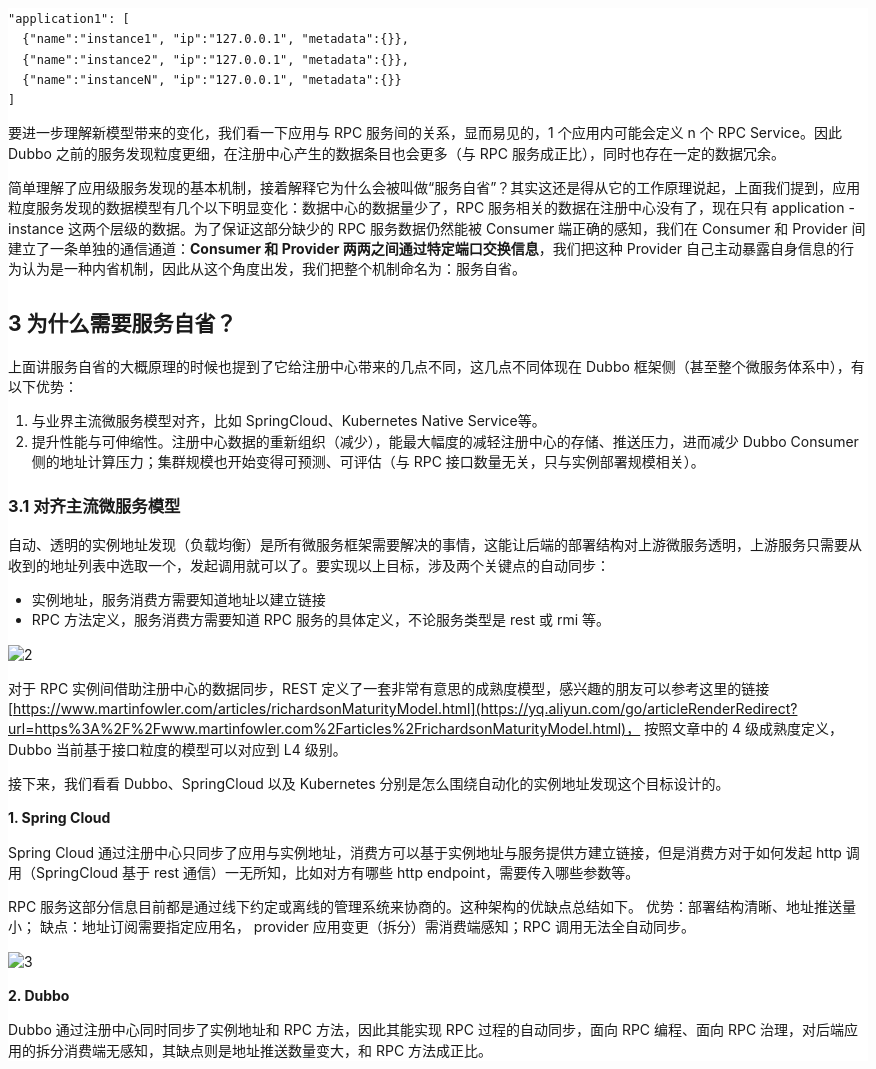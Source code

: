 ```
"application1": [
  {"name":"instance1", "ip":"127.0.0.1", "metadata":{}},
  {"name":"instance2", "ip":"127.0.0.1", "metadata":{}},
  {"name":"instanceN", "ip":"127.0.0.1", "metadata":{}}
]
```

要进一步理解新模型带来的变化，我们看一下应用与 RPC 服务间的关系，显而易见的，1 个应用内可能会定义 n 个 RPC Service。因此 Dubbo 之前的服务发现粒度更细，在注册中心产生的数据条目也会更多（与 RPC 服务成正比），同时也存在一定的数据冗余。

简单理解了应用级服务发现的基本机制，接着解释它为什么会被叫做“服务自省”？其实这还是得从它的工作原理说起，上面我们提到，应用粒度服务发现的数据模型有几个以下明显变化：数据中心的数据量少了，RPC 服务相关的数据在注册中心没有了，现在只有 application - instance 这两个层级的数据。为了保证这部分缺少的 RPC 服务数据仍然能被 Consumer 端正确的感知，我们在 Consumer 和 Provider 间建立了一条单独的通信通道：**Consumer 和 Provider 两两之间通过特定端口交换信息**，我们把这种 Provider 自己主动暴露自身信息的行为认为是一种内省机制，因此从这个角度出发，我们把整个机制命名为：服务自省。

## 3 为什么需要服务自省？

上面讲服务自省的大概原理的时候也提到了它给注册中心带来的几点不同，这几点不同体现在 Dubbo 框架侧（甚至整个微服务体系中），有以下优势：

1. 与业界主流微服务模型对齐，比如 SpringCloud、Kubernetes Native Service等。
2. 提升性能与可伸缩性。注册中心数据的重新组织（减少），能最大幅度的减轻注册中心的存储、推送压力，进而减少 Dubbo Consumer 侧的地址计算压力；集群规模也开始变得可预测、可评估（与 RPC 接口数量无关，只与实例部署规模相关）。

### 3.1 对齐主流微服务模型

自动、透明的实例地址发现（负载均衡）是所有微服务框架需要解决的事情，这能让后端的部署结构对上游微服务透明，上游服务只需要从收到的地址列表中选取一个，发起调用就可以了。要实现以上目标，涉及两个关键点的自动同步：

- 实例地址，服务消费方需要知道地址以建立链接
- RPC 方法定义，服务消费方需要知道 RPC 服务的具体定义，不论服务类型是 rest 或 rmi 等。

![2](https://kirito.iocoder.cn/de21f1ab3366f3c1ecaa648f0ad6e0d84aac7440.png)

对于 RPC 实例间借助注册中心的数据同步，REST 定义了一套非常有意思的成熟度模型，感兴趣的朋友可以参考这里的链接 [https://www.martinfowler.com/articles/richardsonMaturityModel.html](https://yq.aliyun.com/go/articleRenderRedirect?url=https%3A%2F%2Fwww.martinfowler.com%2Farticles%2FrichardsonMaturityModel.html)， 按照文章中的 4 级成熟度定义，Dubbo 当前基于接口粒度的模型可以对应到 L4 级别。

接下来，我们看看 Dubbo、SpringCloud 以及 Kubernetes 分别是怎么围绕自动化的实例地址发现这个目标设计的。

**1. Spring Cloud**

Spring Cloud 通过注册中心只同步了应用与实例地址，消费方可以基于实例地址与服务提供方建立链接，但是消费方对于如何发起 http 调用（SpringCloud 基于 rest 通信）一无所知，比如对方有哪些 http endpoint，需要传入哪些参数等。

RPC 服务这部分信息目前都是通过线下约定或离线的管理系统来协商的。这种架构的优缺点总结如下。
优势：部署结构清晰、地址推送量小；
缺点：地址订阅需要指定应用名， provider 应用变更（拆分）需消费端感知；RPC 调用无法全自动同步。

![3](https://kirito.iocoder.cn/51d71432a1411e85c0f4ed483c5a6739bcd7909c.png)

**2. Dubbo**

Dubbo 通过注册中心同时同步了实例地址和 RPC 方法，因此其能实现 RPC 过程的自动同步，面向 RPC 编程、面向 RPC 治理，对后端应用的拆分消费端无感知，其缺点则是地址推送数量变大，和 RPC 方法成正比。
